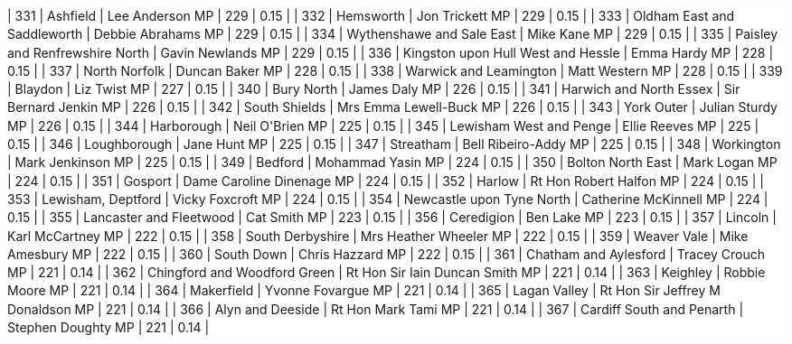 | 331 | Ashfield | Lee Anderson MP | 229 | 0.15 |
| 332 | Hemsworth | Jon Trickett MP | 229 | 0.15 |
| 333 | Oldham East and Saddleworth | Debbie Abrahams MP | 229 | 0.15 |
| 334 | Wythenshawe and Sale East | Mike Kane MP | 229 | 0.15 |
| 335 | Paisley and Renfrewshire North | Gavin Newlands MP | 229 | 0.15 |
| 336 | Kingston upon Hull West and Hessle | Emma Hardy MP | 228 | 0.15 |
| 337 | North Norfolk | Duncan Baker MP | 228 | 0.15 |
| 338 | Warwick and Leamington | Matt Western MP | 228 | 0.15 |
| 339 | Blaydon | Liz Twist MP | 227 | 0.15 |
| 340 | Bury North | James Daly MP | 226 | 0.15 |
| 341 | Harwich and North Essex | Sir Bernard Jenkin MP | 226 | 0.15 |
| 342 | South Shields | Mrs Emma Lewell-Buck MP | 226 | 0.15 |
| 343 | York Outer | Julian Sturdy MP | 226 | 0.15 |
| 344 | Harborough | Neil O'Brien MP | 225 | 0.15 |
| 345 | Lewisham West and Penge | Ellie Reeves MP | 225 | 0.15 |
| 346 | Loughborough | Jane Hunt MP | 225 | 0.15 |
| 347 | Streatham | Bell Ribeiro-Addy MP | 225 | 0.15 |
| 348 | Workington | Mark Jenkinson MP | 225 | 0.15 |
| 349 | Bedford | Mohammad Yasin MP | 224 | 0.15 |
| 350 | Bolton North East | Mark Logan MP | 224 | 0.15 |
| 351 | Gosport | Dame Caroline Dinenage MP | 224 | 0.15 |
| 352 | Harlow | Rt Hon Robert Halfon MP | 224 | 0.15 |
| 353 | Lewisham, Deptford | Vicky Foxcroft MP | 224 | 0.15 |
| 354 | Newcastle upon Tyne North | Catherine McKinnell MP | 224 | 0.15 |
| 355 | Lancaster and Fleetwood | Cat Smith MP | 223 | 0.15 |
| 356 | Ceredigion | Ben Lake MP | 223 | 0.15 |
| 357 | Lincoln | Karl McCartney MP | 222 | 0.15 |
| 358 | South Derbyshire | Mrs Heather Wheeler MP | 222 | 0.15 |
| 359 | Weaver Vale | Mike Amesbury MP | 222 | 0.15 |
| 360 | South Down | Chris Hazzard MP | 222 | 0.15 |
| 361 | Chatham and Aylesford | Tracey Crouch MP | 221 | 0.14 |
| 362 | Chingford and Woodford Green | Rt Hon Sir Iain Duncan Smith MP | 221 | 0.14 |
| 363 | Keighley | Robbie Moore MP | 221 | 0.14 |
| 364 | Makerfield | Yvonne Fovargue MP | 221 | 0.14 |
| 365 | Lagan Valley | Rt Hon Sir Jeffrey M Donaldson MP | 221 | 0.14 |
| 366 | Alyn and Deeside | Rt Hon Mark Tami MP | 221 | 0.14 |
| 367 | Cardiff South and Penarth | Stephen Doughty MP | 221 | 0.14 |